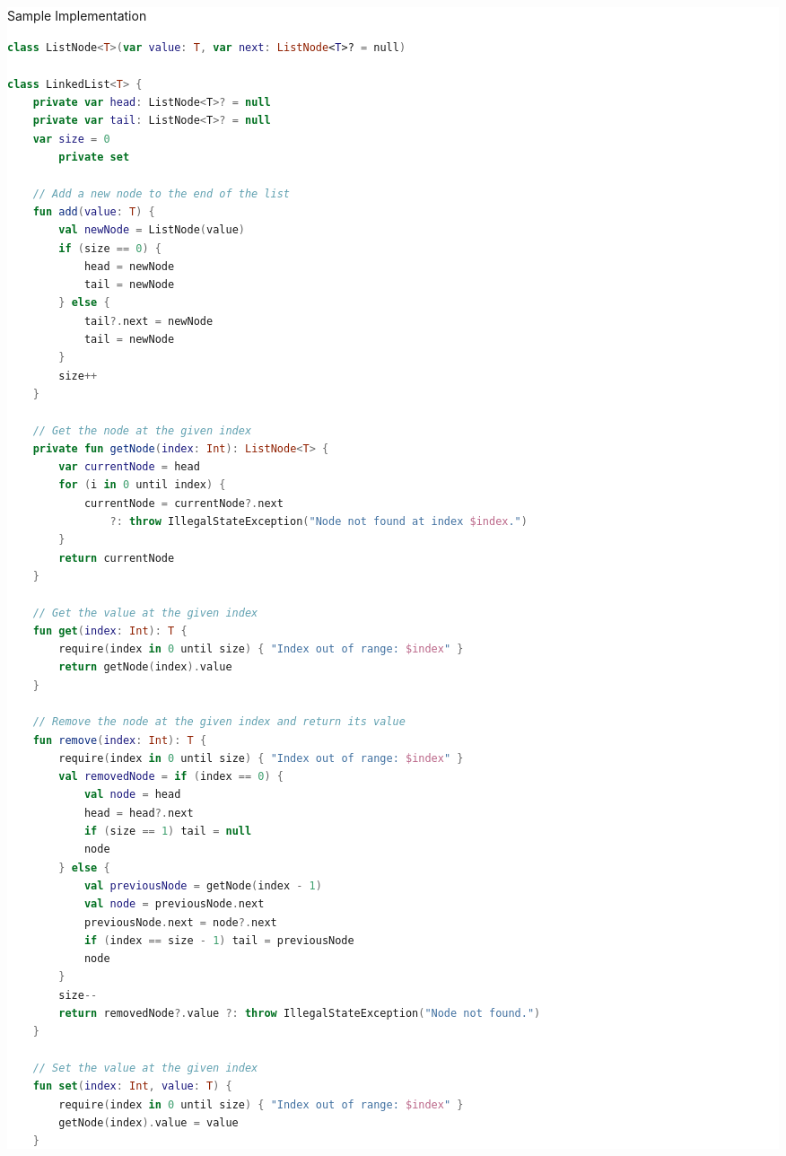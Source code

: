 Sample Implementation

```kotlin
class ListNode<T>(var value: T, var next: ListNode<T>? = null)

class LinkedList<T> {
    private var head: ListNode<T>? = null
    private var tail: ListNode<T>? = null
    var size = 0
        private set

    // Add a new node to the end of the list
    fun add(value: T) {
        val newNode = ListNode(value)
        if (size == 0) {
            head = newNode
            tail = newNode
        } else {
            tail?.next = newNode
            tail = newNode
        }
        size++
    }

    // Get the node at the given index
    private fun getNode(index: Int): ListNode<T> {
        var currentNode = head
        for (i in 0 until index) {
            currentNode = currentNode?.next
                ?: throw IllegalStateException("Node not found at index $index.")
        }
        return currentNode
    }

    // Get the value at the given index
    fun get(index: Int): T {
        require(index in 0 until size) { "Index out of range: $index" }
        return getNode(index).value
    }

    // Remove the node at the given index and return its value
    fun remove(index: Int): T {
        require(index in 0 until size) { "Index out of range: $index" }
        val removedNode = if (index == 0) {
            val node = head
            head = head?.next
            if (size == 1) tail = null
            node
        } else {
            val previousNode = getNode(index - 1)
            val node = previousNode.next
            previousNode.next = node?.next
            if (index == size - 1) tail = previousNode
            node
        }
        size--
        return removedNode?.value ?: throw IllegalStateException("Node not found.")
    }

    // Set the value at the given index
    fun set(index: Int, value: T) {
        require(index in 0 until size) { "Index out of range: $index" }
        getNode(index).value = value
    }
```